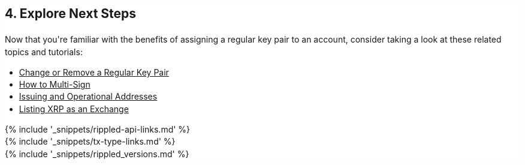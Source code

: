 


## 4. Explore Next Steps

Now that you're familiar with the benefits of assigning a regular key pair to an account, consider taking a look at these related topics and tutorials:

- [Change or Remove a Regular Key Pair](change-or-remove-a-regular-key-pair.html)
- [How to Multi-Sign](tutorial-multisign.html)
- [Issuing and Operational Addresses](issuing-and-operational-addresses.html)
- [Listing XRP as an Exchange](tutorial-listing-xrp.html)


{% include '_snippets/rippled-api-links.md' %}			
{% include '_snippets/tx-type-links.md' %}			
{% include '_snippets/rippled_versions.md' %}
